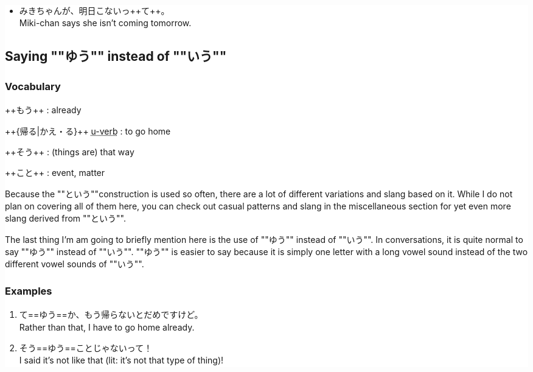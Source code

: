 - みきちゃんが、明日こないっ++て++。  
   Miki-chan says she isn’t coming tomorrow.

## Saying ""ゆう"" instead of ""いう""

### Vocabulary

++もう++
: already

++{帰る|かえ・る}++ <abbr title="う verb">u-verb</abbr>
: to go home

++そう++
: (things are) that way

++こと++
: event, matter

Because the ""という""construction is used so often, there are a lot of different variations and slang based on it. While I do not plan on covering all of them here, you can check out casual patterns and slang in the miscellaneous section for yet even more slang derived from ""という"".

The last thing I’m am going to briefly mention here is the use of ""ゆう"" instead of ""いう"". In conversations, it is quite normal to say ""ゆう"" instead of ""いう"". ""ゆう"" is easier to say because it is simply one letter with a long vowel sound instead of the two different vowel sounds of ""いう"".

### Examples

1. て==ゆう==か、もう帰らないとだめですけど。  
   Rather than that, I have to go home already.

1. そう==ゆう==ことじゃないって！  
   I said it’s not like that (lit: it’s not that type of thing)!
